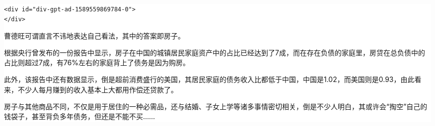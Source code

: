     <div id="div-gpt-ad-1589559869784-0">
    </div>
   </center>
  </div>
 </center>
 <center>
  <ins class="adsbygoogle" data-ad-client="ca-pub-1276641434651360" data-ad-format="fluid" data-ad-layout="in-article" data-ad-slot="3646767294" style="display:block; text-align:center;">
  </ins>
 </center>
 <p>
  曹德旺可谓直言不讳地表达自己看法，其中的答案即房子。
 </p>
 <center>
  <div style="max-width: 632px;height:180px; display: none; text-align: center; margin: 0 auto; overflow: hidden;overflow-x: hidden;">
   <div id="taboola-midarticle-thumbnails" style="max-width: 632px;height:180px;overflow: hidden;overflow-x: hidden;">
   </div>
  </div>
  <div>
   <center>
    <div id="div-gpt-ad-1589559869784-0">
    </div>
   </center>
  </div>
 </center>
 <p>
  根据央行曾发布的一份报告中显示，房子在中国的城镇居民家庭资产中的占比已经达到了7成，而在存在负债的家庭里，房贷在总负债中的占比则超过7成，有76%左右的家庭背上了债务是因为购房。
 </p>
 <center>
  <div style="max-width: 632px;height:180px; display: none; text-align: center; margin: 0 auto; overflow: hidden;overflow-x: hidden;">
   <div id="taboola-midarticle-thumbnails" style="max-width: 632px;height:180px;overflow: hidden;overflow-x: hidden;">
   </div>
  </div>
  <div>
   <center>
    <div id="div-gpt-ad-1589559869784-0">
    </div>
   </center>
  </div>
 </center>
 <p>
  此外，该报告中还有数据显示，倒是超前消费盛行的美国，其居民家庭的债务收入比都低于中国，中国是1.02，而美国则是0.93，由此看来，不少人每月赚到的收入基本上大都用作偿还贷款了。
 </p>
 <center>
  <div style="max-width: 632px;height:180px; display: none; text-align: center; margin: 0 auto; overflow: hidden;overflow-x: hidden;">
   <div id="taboola-midarticle-thumbnails" style="max-width: 632px;height:180px;overflow: hidden;overflow-x: hidden;">
   </div>
  </div>
  <div>
   <center>
    <div id="div-gpt-ad-1589559869784-0">
    </div>
   </center>
  </div>
 </center>
 <p>
  房子与其他商品不同，不仅是用于居住的一种必需品，还与结婚、子女上学等诸多事情密切相关，倒是不少人明白，其或许会“掏空”自己的钱袋子，甚至背负多年债务，但还是不能不买……
 </p>